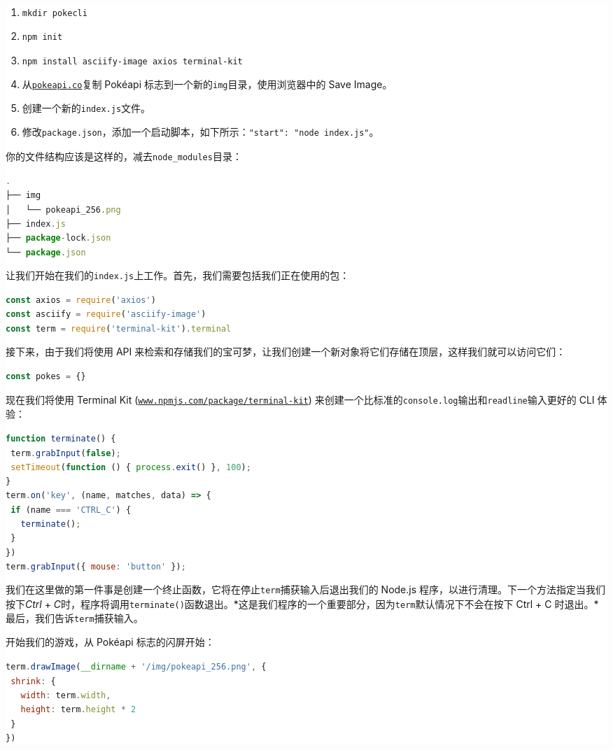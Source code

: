 1.  `mkdir pokecli`

1.  `npm init`

1.  `npm install asciify-image axios terminal-kit`

1.  从[`pokeapi.co`](https://pokeapi.co)复制 Pokéapi 标志到一个新的`img`目录，使用浏览器中的 Save Image。

1.  创建一个新的`index.js`文件。

1.  修改`package.json`，添加一个启动脚本，如下所示：`"start": "node index.js"`。

你的文件结构应该是这样的，减去`node_modules`目录：

```js
.
├── img
│   └── pokeapi_256.png
├── index.js
├── package-lock.json
└── package.json
```

让我们开始在我们的`index.js`上工作。首先，我们需要包括我们正在使用的包：

```js
const axios = require('axios')
const asciify = require('asciify-image')
const term = require('terminal-kit').terminal
```

接下来，由于我们将使用 API 来检索和存储我们的宝可梦，让我们创建一个新对象将它们存储在顶层，这样我们就可以访问它们：

```js
const pokes = {}
```

现在我们将使用 Terminal Kit ([`www.npmjs.com/package/terminal-kit`](https://www.npmjs.com/package/terminal-kit)) 来创建一个比标准的`console.log`输出和`readline`输入更好的 CLI 体验：

```js
function terminate() {
 term.grabInput(false);
 setTimeout(function () { process.exit() }, 100);
}
term.on('key', (name, matches, data) => {
 if (name === 'CTRL_C') {
   terminate();
 }
})
term.grabInput({ mouse: 'button' });
```

我们在这里做的第一件事是创建一个终止函数，它将在停止`term`捕获输入后退出我们的 Node.js 程序，以进行清理。下一个方法指定当我们按下*Ctrl* + *C*时，程序将调用`terminate()`函数退出。*这是我们程序的一个重要部分，因为`term`默认情况下不会在按下 Ctrl + C 时退出。*最后，我们告诉`term`捕获输入。

开始我们的游戏，从 Pokéapi 标志的闪屏开始：

```js
term.drawImage(__dirname + '/img/pokeapi_256.png', {
 shrink: {
   width: term.width,
   height: term.height * 2
 }
})
```

